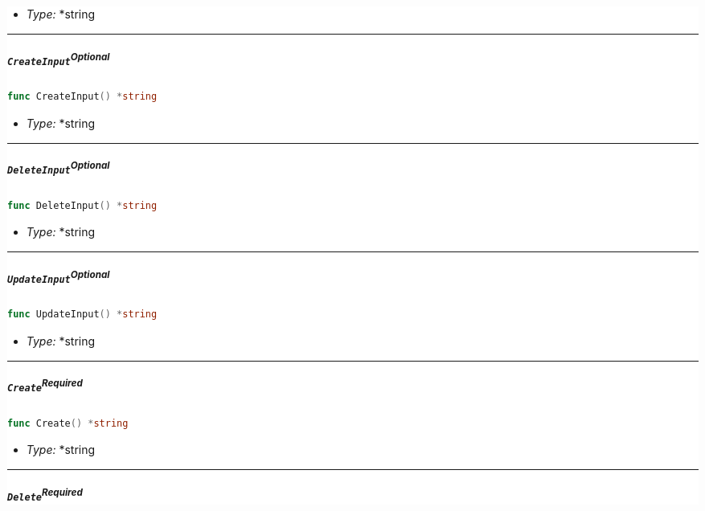 - *Type:* *string

---

##### `CreateInput`<sup>Optional</sup> <a name="CreateInput" id="rhizo-co-terraform-provider-oci.coreDrgRouteDistribution.CoreDrgRouteDistributionTimeoutsOutputReference.property.createInput"></a>

```go
func CreateInput() *string
```

- *Type:* *string

---

##### `DeleteInput`<sup>Optional</sup> <a name="DeleteInput" id="rhizo-co-terraform-provider-oci.coreDrgRouteDistribution.CoreDrgRouteDistributionTimeoutsOutputReference.property.deleteInput"></a>

```go
func DeleteInput() *string
```

- *Type:* *string

---

##### `UpdateInput`<sup>Optional</sup> <a name="UpdateInput" id="rhizo-co-terraform-provider-oci.coreDrgRouteDistribution.CoreDrgRouteDistributionTimeoutsOutputReference.property.updateInput"></a>

```go
func UpdateInput() *string
```

- *Type:* *string

---

##### `Create`<sup>Required</sup> <a name="Create" id="rhizo-co-terraform-provider-oci.coreDrgRouteDistribution.CoreDrgRouteDistributionTimeoutsOutputReference.property.create"></a>

```go
func Create() *string
```

- *Type:* *string

---

##### `Delete`<sup>Required</sup> <a name="Delete" id="rhizo-co-terraform-provider-oci.coreDrgRouteDistribution.CoreDrgRouteDistributionTimeoutsOutputReference.property.delete"></a>

